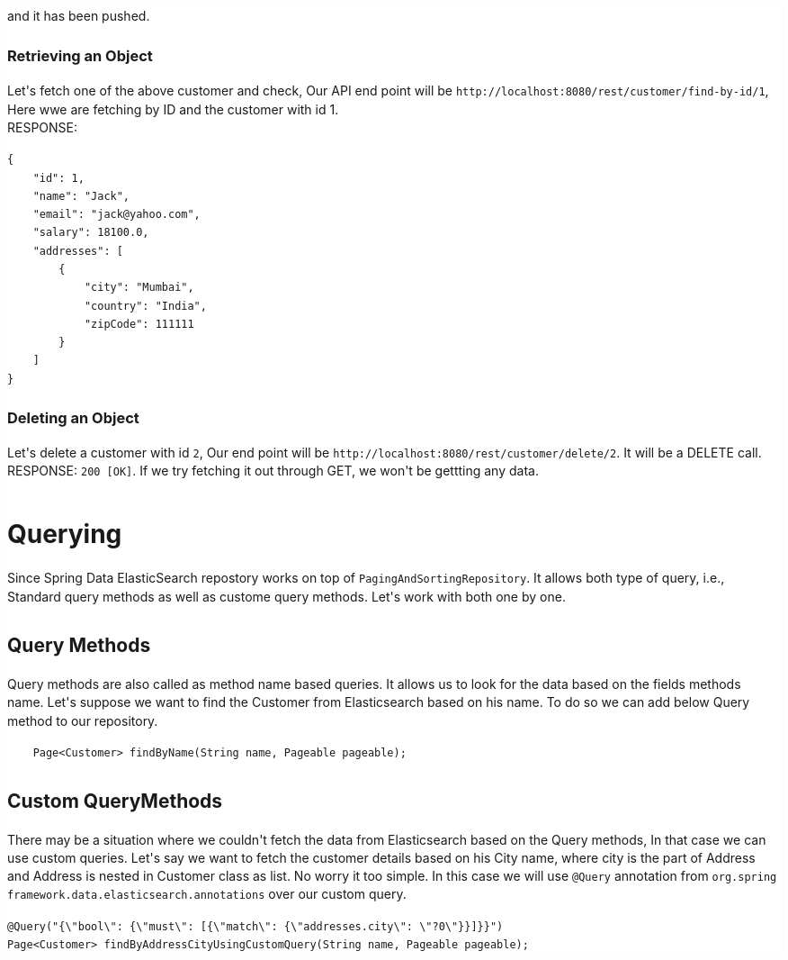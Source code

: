 and it has been pushed.
### Retrieving an Object
Let's fetch one of the above customer and check, Our API end point will be `http://localhost:8080/rest/customer/find-by-id/1`, Here wwe are fetching by ID and the customer with id 1.  
RESPONSE:

```
{
    "id": 1,
    "name": "Jack",
    "email": "jack@yahoo.com",
    "salary": 18100.0,
    "addresses": [
        {
            "city": "Mumbai",
            "country": "India",
            "zipCode": 111111
        }
    ]
}
```

### Deleting an Object
Let's delete a customer with id `2`, Our end point will be `http://localhost:8080/rest/customer/delete/2`. It will be a DELETE call. 
RESPONSE: `200 [OK]`. If we try fetching it out through GET, we won't be gettting any data.
# Querying
Since Spring Data ElasticSearch repostory works on top of `PagingAndSortingRepository`. It allows both type of query, i.e., Standard query methods as well as custome query methods. Let's work with both one by one.
## Query Methods
Query methods are also called as method name based queries. It allows us to look for the data based on the fields methods name. 
Let's suppose we want to find the Customer from Elasticsearch based on his name. To do so we can add below Query method to our repository.

```
	Page<Customer> findByName(String name, Pageable pageable);
```

## Custom QueryMethods
There may be a situation where we couldn't fetch the data from Elasticsearch based on the Query methods, In that case we can use custom queries. 
Let's say we want to fetch the customer details based on his City name, where city is the part of Address and Address is nested in Customer class as list. No worry it too simple. In this case we will use `@Query` annotation from `org.springframework.data.elasticsearch.annotations` over our custom query. 

```
@Query("{\"bool\": {\"must\": [{\"match\": {\"addresses.city\": \"?0\"}}]}}")
Page<Customer> findByAddressCityUsingCustomQuery(String name, Pageable pageable);
```
